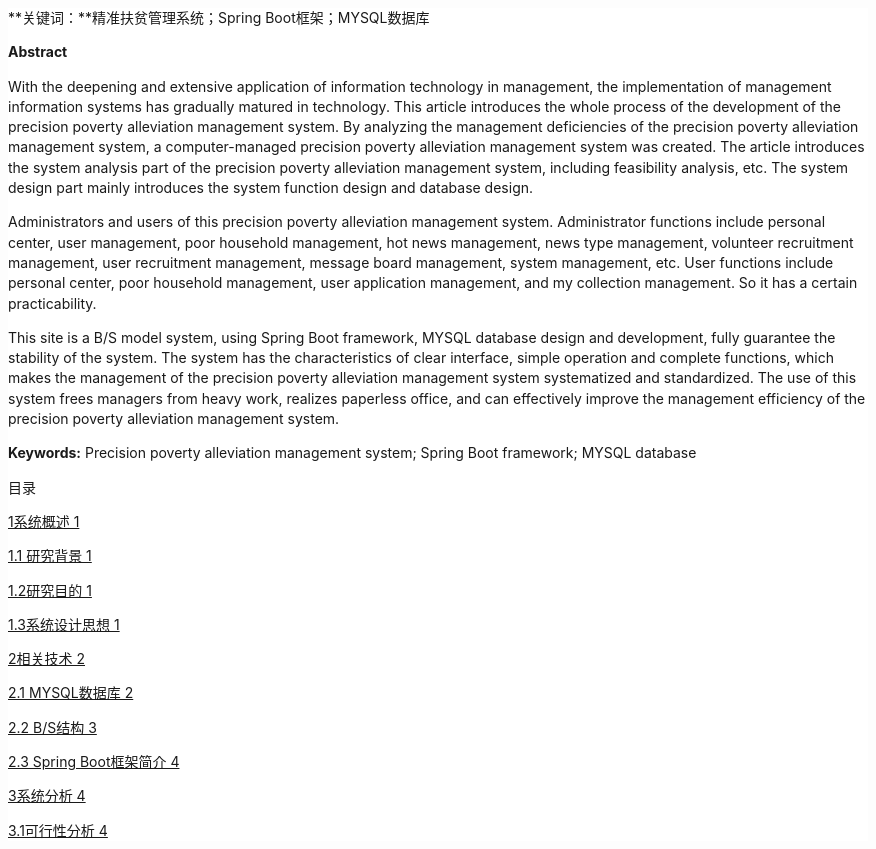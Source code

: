 **关键词：**精准扶贫管理系统；Spring Boot框架；MYSQL数据库

**Abstract**

With the deepening and extensive application of information technology
in management, the implementation of management information systems has
gradually matured in technology. This article introduces the whole
process of the development of the precision poverty alleviation
management system. By analyzing the management deficiencies of the
precision poverty alleviation management system, a computer-managed
precision poverty alleviation management system was created. The article
introduces the system analysis part of the precision poverty alleviation
management system, including feasibility analysis, etc. The system
design part mainly introduces the system function design and database
design.

Administrators and users of this precision poverty alleviation
management system. Administrator functions include personal center, user
management, poor household management, hot news management, news type
management, volunteer recruitment management, user recruitment
management, message board management, system management, etc. User
functions include personal center, poor household management, user
application management, and my collection management. So it has a
certain practicability.

This site is a B/S model system, using Spring Boot framework, MYSQL
database design and development, fully guarantee the stability of the
system. The system has the characteristics of clear interface, simple
operation and complete functions, which makes the management of the
precision poverty alleviation management system systematized and
standardized. The use of this system frees managers from heavy work,
realizes paperless office, and can effectively improve the management
efficiency of the precision poverty alleviation management system.

**Keywords:** Precision poverty alleviation management system; Spring
Boot framework; MYSQL database

目录

[1系统概述 1](#系统概述)

[1.1 研究背景 1](#__RefHeading___Toc19234)

[1.2研究目的 1](#__RefHeading___Toc4125)

[1.3系统设计思想 1](#系统设计思想)

[2相关技术 2](#相关技术)

[2.1 MYSQL数据库 2](#mysql数据库)

[2.2 B/S结构 3](#bs结构)

[2.3 Spring Boot框架简介 4](#spring-boot框架简介)

[3系统分析 4](#系统分析)

[3.1可行性分析 4](#可行性分析)
